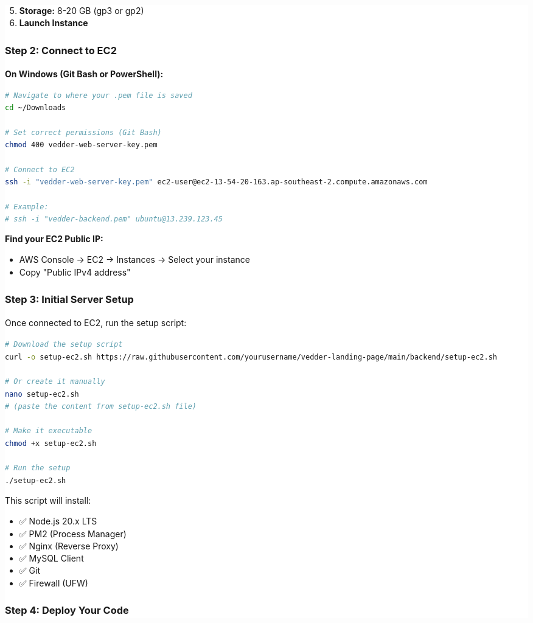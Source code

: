 5. **Storage:** 8-20 GB (gp3 or gp2)
6. **Launch Instance**

### Step 2: Connect to EC2

**On Windows (Git Bash or PowerShell):**
```bash
# Navigate to where your .pem file is saved
cd ~/Downloads

# Set correct permissions (Git Bash)
chmod 400 vedder-web-server-key.pem

# Connect to EC2
ssh -i "vedder-web-server-key.pem" ec2-user@ec2-13-54-20-163.ap-southeast-2.compute.amazonaws.com

# Example:
# ssh -i "vedder-backend.pem" ubuntu@13.239.123.45
```

**Find your EC2 Public IP:**
- AWS Console → EC2 → Instances → Select your instance
- Copy "Public IPv4 address"

### Step 3: Initial Server Setup

Once connected to EC2, run the setup script:

```bash
# Download the setup script
curl -o setup-ec2.sh https://raw.githubusercontent.com/yourusername/vedder-landing-page/main/backend/setup-ec2.sh

# Or create it manually
nano setup-ec2.sh
# (paste the content from setup-ec2.sh file)

# Make it executable
chmod +x setup-ec2.sh

# Run the setup
./setup-ec2.sh
```

This script will install:
- ✅ Node.js 20.x LTS
- ✅ PM2 (Process Manager)
- ✅ Nginx (Reverse Proxy)
- ✅ MySQL Client
- ✅ Git
- ✅ Firewall (UFW)

### Step 4: Deploy Your Code
